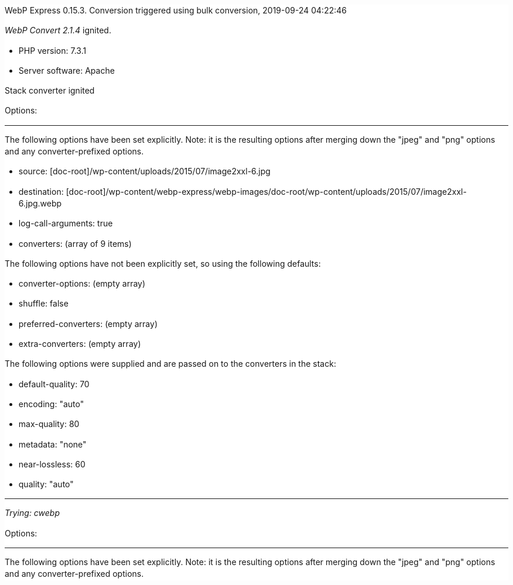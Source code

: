 WebP Express 0.15.3. Conversion triggered using bulk conversion, 2019-09-24 04:22:46


*WebP Convert 2.1.4*  ignited.

- PHP version: 7.3.1

- Server software: Apache


Stack converter ignited


Options:

------------

The following options have been set explicitly. Note: it is the resulting options after merging down the "jpeg" and "png" options and any converter-prefixed options.

- source: [doc-root]/wp-content/uploads/2015/07/image2xxl-6.jpg

- destination: [doc-root]/wp-content/webp-express/webp-images/doc-root/wp-content/uploads/2015/07/image2xxl-6.jpg.webp

- log-call-arguments: true

- converters: (array of 9 items)


The following options have not been explicitly set, so using the following defaults:

- converter-options: (empty array)

- shuffle: false

- preferred-converters: (empty array)

- extra-converters: (empty array)


The following options were supplied and are passed on to the converters in the stack:

- default-quality: 70

- encoding: "auto"

- max-quality: 80

- metadata: "none"

- near-lossless: 60

- quality: "auto"

------------



*Trying: cwebp* 


Options:

------------

The following options have been set explicitly. Note: it is the resulting options after merging down the "jpeg" and "png" options and any converter-prefixed options.
